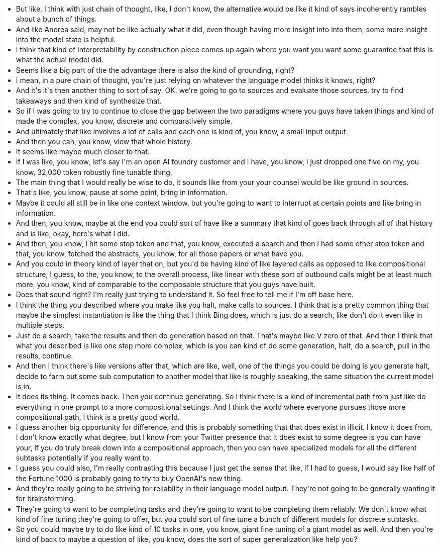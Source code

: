 *  But like, I think with just chain of thought, like, I don't know, the alternative would be like it kind of says incoherently rambles about a bunch of things.
*  And like Andrea said, may not be like actually what it did, even though having more insight into into them, some more insight into the model state is helpful.
*  I think that kind of interpretability by construction piece comes up again where you want you want some guarantee that this is what the actual model did.
*  Seems like a big part of the the advantage there is also the kind of grounding, right?
*  I mean, in a pure chain of thought, you're just relying on whatever the language model thinks it knows, right?
*  And it's it's then another thing to sort of say, OK, we're going to go to sources and evaluate those sources, try to find takeaways and then kind of synthesize that.
*  So if I was going to try to continue to close the gap between the two paradigms where you guys have taken things and kind of made the complex, you know, discrete and comparatively simple.
*  And ultimately that like involves a lot of calls and each one is kind of, you know, a small input output.
*  And then you can, you know, view that whole history.
*  It seems like maybe much closer to that.
*  If I was like, you know, let's say I'm an open AI foundry customer and I have, you know, I just dropped one five on my, you know, 32,000 token robustly fine tunable thing.
*  The main thing that I would really be wise to do, it sounds like from your your counsel would be like ground in sources.
*  That's like, you know, pause at some point, bring in information.
*  Maybe it could all still be in like one context window, but you're going to want to interrupt at certain points and like bring in information.
*  And then, you know, maybe at the end you could sort of have like a summary that kind of goes back through all of that history and is like, okay, here's what I did.
*  And then, you know, I hit some stop token and that, you know, executed a search and then I had some other stop token and that, you know, fetched the abstracts, you know, for all those papers or what have you.
*  And you could in theory kind of layer that on, but you'd be having kind of like layered calls as opposed to like compositional structure, I guess, to the, you know, to the overall process, like linear with these sort of outbound calls might be at least much more, you know, kind of comparable to the composable structure that you guys have built.
*  Does that sound right? I'm really just trying to understand it. So feel free to tell me if I'm off base here.
*  I think the thing you described where you make like you halt, make calls to sources. I think that is a pretty common thing that maybe the simplest instantiation is like the thing that I think Bing does, which is just do a search, like don't do it even like in multiple steps.
*  Just do a search, take the results and then do generation based on that. That's maybe like V zero of that. And then I think that what you described is like one step more complex, which is you can kind of do some generation, halt, do a search, pull in the results, continue.
*  And then I think there's like versions after that, which are like, well, one of the things you could be doing is you generate halt, decide to farm out some sub computation to another model that like is roughly speaking, the same situation the current model is in.
*  It does its thing. It comes back. Then you continue generating. So I think there is a kind of incremental path from just like do everything in one prompt to a more compositional settings. And I think the world where everyone pursues those more compositional path, I think is a pretty good world.
*  I guess another big opportunity for difference, and this is probably something that that does exist in illicit. I know it does from, I don't know exactly what degree, but I know from your Twitter presence that it does exist to some degree is you can have your, if you do truly break down into a compositional approach, then you can have specialized models for all the different subtasks potentially if you really want to.
*  I guess you could also, I'm really contrasting this because I just get the sense that like, if I had to guess, I would say like half of the Fortune 1000 is probably going to try to buy OpenAI's new thing.
*  And they're really going to be striving for reliability in their language model output. They're not going to be generally wanting it for brainstorming.
*  They're going to want to be completing tasks and they're going to want to be completing them reliably. We don't know what kind of fine tuning they're going to offer, but you could sort of fine tune a bunch of different models for discrete subtasks.
*  So you could maybe try to do like kind of 10 tasks in one, you know, giant fine tuning of a giant model as well. And then you're kind of back to maybe a question of like, you know, does the sort of super generalization like help you?